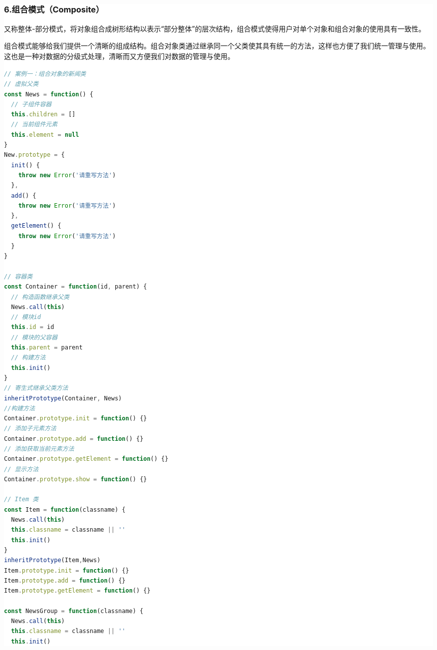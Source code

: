 ### 6.组合模式（Composite）

又称整体-部分模式，将对象组合成树形结构以表示“部分整体”的层次结构，组合模式使得用户对单个对象和组合对象的使用具有一致性。

组合模式能够给我们提供一个清晰的组成结构。组合对象类通过继承同一个父类使其具有统一的方法，这样也方便了我们统一管理与使用。这也是一种对数据的分级式处理，清晰而又方便我们对数据的管理与使用。

```js
// 案例一：组合对象的新闻类
// 虚拟父类
const News = function() {
  // 子组件容器
  this.children = []
  // 当前组件元素
  this.element = null
}
New.prototype = {
  init() {
    throw new Error('请重写方法')
  },
  add() {
    throw new Error('请重写方法')
  },
  getElement() {
    throw new Error('请重写方法')
  }
}

// 容器类
const Container = function(id, parent) {
  // 构造函数继承父类
  News.call(this)
  // 模块id
  this.id = id
  // 模块的父容器
  this.parent = parent
  // 构建方法
  this.init()
}
// 寄生式继承父类方法
inheritPrototype(Container, News)
//构建方法
Container.prototype.init = function() {}
// 添加子元素方法
Container.prototype.add = function() {}
// 添加获取当前元素方法
Container.prototype.getElement = function() {}
// 显示方法
Container.prototype.show = function() {}

// Item 类
const Item = function(classname) {
  News.call(this)
  this.classname = classname || ''
  this.init()
}
inheritPrototype(Item,News)
Item.prototype.init = function() {}
Item.prototype.add = function() {}
Item.prototype.getElement = function() {}

const NewsGroup = function(classname) {
  News.call(this)
  this.classname = classname || ''
  this.init()
```